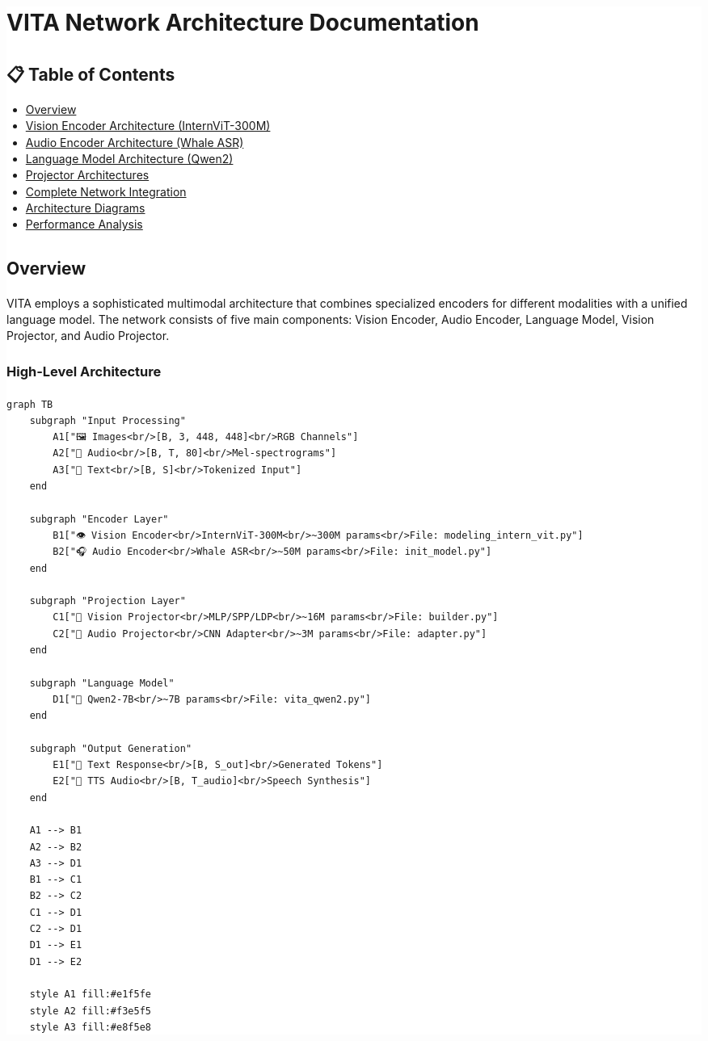 # VITA Network Architecture Documentation

## 📋 Table of Contents

- [Overview](#overview)
- [Vision Encoder Architecture (InternViT-300M)](#vision-encoder-architecture-internvit-300m)
- [Audio Encoder Architecture (Whale ASR)](#audio-encoder-architecture-whale-asr)
- [Language Model Architecture (Qwen2)](#language-model-architecture-qwen2)
- [Projector Architectures](#projector-architectures)
- [Complete Network Integration](#complete-network-integration)
- [Architecture Diagrams](#architecture-diagrams)
- [Performance Analysis](#performance-analysis)

## Overview

VITA employs a sophisticated multimodal architecture that combines specialized encoders for different modalities with a unified language model. The network consists of five main components: Vision Encoder, Audio Encoder, Language Model, Vision Projector, and Audio Projector.

### High-Level Architecture

```mermaid
graph TB
    subgraph "Input Processing"
        A1["🖼️ Images<br/>[B, 3, 448, 448]<br/>RGB Channels"]
        A2["🎵 Audio<br/>[B, T, 80]<br/>Mel-spectrograms"]
        A3["📝 Text<br/>[B, S]<br/>Tokenized Input"]
    end
    
    subgraph "Encoder Layer"
        B1["👁️ Vision Encoder<br/>InternViT-300M<br/>~300M params<br/>File: modeling_intern_vit.py"]
        B2["🎧 Audio Encoder<br/>Whale ASR<br/>~50M params<br/>File: init_model.py"]
    end
    
    subgraph "Projection Layer"
        C1["🔗 Vision Projector<br/>MLP/SPP/LDP<br/>~16M params<br/>File: builder.py"]
        C2["🔗 Audio Projector<br/>CNN Adapter<br/>~3M params<br/>File: adapter.py"]
    end
    
    subgraph "Language Model"
        D1["🧠 Qwen2-7B<br/>~7B params<br/>File: vita_qwen2.py"]
    end
    
    subgraph "Output Generation"
        E1["💬 Text Response<br/>[B, S_out]<br/>Generated Tokens"]
        E2["🎤 TTS Audio<br/>[B, T_audio]<br/>Speech Synthesis"]
    end
    
    A1 --> B1
    A2 --> B2
    A3 --> D1
    B1 --> C1
    B2 --> C2
    C1 --> D1
    C2 --> D1
    D1 --> E1
    D1 --> E2
    
    style A1 fill:#e1f5fe
    style A2 fill:#f3e5f5
    style A3 fill:#e8f5e8
```